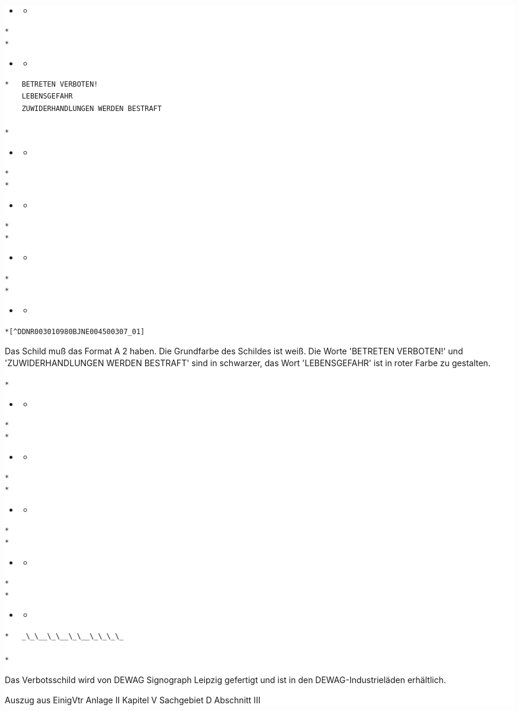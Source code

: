 *    *
    *
    *

*    *
    *   BETRETEN VERBOTEN!
        LEBENSGEFAHR
        ZUWIDERHANDLUNGEN WERDEN BESTRAFT

    *

*    *
    *
    *

*    *
    *
    *

*    *
    *
    *

*    *
    *[^DDNR003010980BJNE004500307_01]
   Das Schild muß das Format A 2 haben. Die Grundfarbe des Schildes ist
        weiß. Die Worte 'BETRETEN VERBOTEN!' und 'ZUWIDERHANDLUNGEN WERDEN
        BESTRAFT' sind in schwarzer, das Wort 'LEBENSGEFAHR' ist in roter
        Farbe zu gestalten.

    *

*    *
    *
    *

*    *
    *
    *

*    *
    *
    *

*    *
    *
    *

*    *
    *   _\_\__\_\__\_\__\_\_\_\_

    *


   Das Verbotsschild wird von DEWAG Signograph Leipzig gefertigt und ist
    in den DEWAG-Industrieläden erhältlich.
[^DDNR003010980BJNE004500307_01]: 
Auszug aus EinigVtr Anlage II Kapitel V Sachgebiet D Abschnitt III
